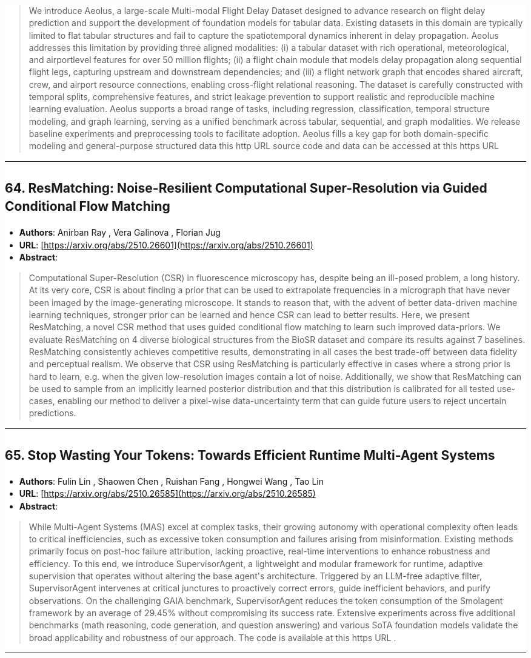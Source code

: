 > We introduce Aeolus, a large-scale Multi-modal Flight Delay Dataset designed to advance research on flight delay prediction and support the development of foundation models for tabular data. Existing datasets in this domain are typically limited to flat tabular structures and fail to capture the spatiotemporal dynamics inherent in delay propagation. Aeolus addresses this limitation by providing three aligned modalities: (i) a tabular dataset with rich operational, meteorological, and airportlevel features for over 50 million flights; (ii) a flight chain module that models delay propagation along sequential flight legs, capturing upstream and downstream dependencies; and (iii) a flight network graph that encodes shared aircraft, crew, and airport resource connections, enabling cross-flight relational reasoning. The dataset is carefully constructed with temporal splits, comprehensive features, and strict leakage prevention to support realistic and reproducible machine learning evaluation. Aeolus supports a broad range of tasks, including regression, classification, temporal structure modeling, and graph learning, serving as a unified benchmark across tabular, sequential, and graph modalities. We release baseline experiments and preprocessing tools to facilitate adoption. Aeolus fills a key gap for both domain-specific modeling and general-purpose structured data this http URL source code and data can be accessed at this https URL

---

## 64. ResMatching: Noise-Resilient Computational Super-Resolution via Guided Conditional Flow Matching
- **Authors**: Anirban Ray , Vera Galinova , Florian Jug
- **URL**: [https://arxiv.org/abs/2510.26601](https://arxiv.org/abs/2510.26601)
- **Abstract**:
> Computational Super-Resolution (CSR) in fluorescence microscopy has, despite being an ill-posed problem, a long history. At its very core, CSR is about finding a prior that can be used to extrapolate frequencies in a micrograph that have never been imaged by the image-generating microscope. It stands to reason that, with the advent of better data-driven machine learning techniques, stronger prior can be learned and hence CSR can lead to better results. Here, we present ResMatching, a novel CSR method that uses guided conditional flow matching to learn such improved data-priors. We evaluate ResMatching on 4 diverse biological structures from the BioSR dataset and compare its results against 7 baselines. ResMatching consistently achieves competitive results, demonstrating in all cases the best trade-off between data fidelity and perceptual realism. We observe that CSR using ResMatching is particularly effective in cases where a strong prior is hard to learn, e.g. when the given low-resolution images contain a lot of noise. Additionally, we show that ResMatching can be used to sample from an implicitly learned posterior distribution and that this distribution is calibrated for all tested use-cases, enabling our method to deliver a pixel-wise data-uncertainty term that can guide future users to reject uncertain predictions.

---

## 65. Stop Wasting Your Tokens: Towards Efficient Runtime Multi-Agent Systems
- **Authors**: Fulin Lin , Shaowen Chen , Ruishan Fang , Hongwei Wang , Tao Lin
- **URL**: [https://arxiv.org/abs/2510.26585](https://arxiv.org/abs/2510.26585)
- **Abstract**:
> While Multi-Agent Systems (MAS) excel at complex tasks, their growing autonomy with operational complexity often leads to critical inefficiencies, such as excessive token consumption and failures arising from misinformation. Existing methods primarily focus on post-hoc failure attribution, lacking proactive, real-time interventions to enhance robustness and efficiency. To this end, we introduce SupervisorAgent, a lightweight and modular framework for runtime, adaptive supervision that operates without altering the base agent's architecture. Triggered by an LLM-free adaptive filter, SupervisorAgent intervenes at critical junctures to proactively correct errors, guide inefficient behaviors, and purify observations. On the challenging GAIA benchmark, SupervisorAgent reduces the token consumption of the Smolagent framework by an average of 29.45% without compromising its success rate. Extensive experiments across five additional benchmarks (math reasoning, code generation, and question answering) and various SoTA foundation models validate the broad applicability and robustness of our approach. The code is available at this https URL .

---